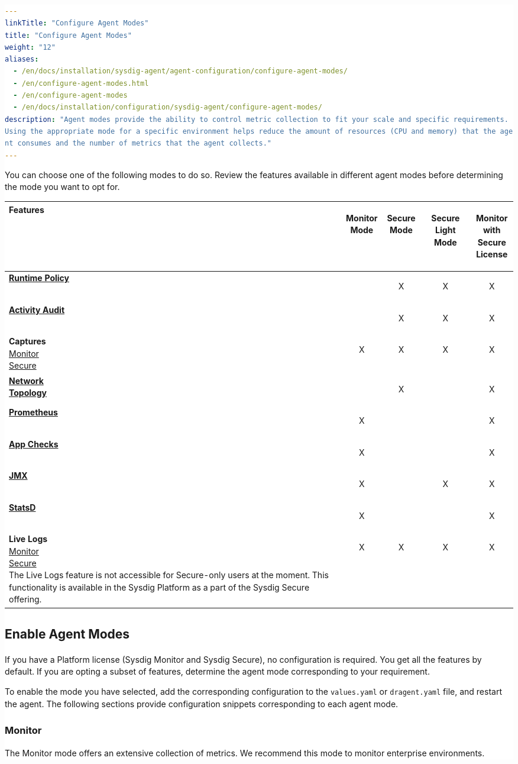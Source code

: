 ```yaml
---
linkTitle: "Configure Agent Modes"
title: "Configure Agent Modes"
weight: "12"
aliases:
  - /en/docs/installation/sysdig-agent/agent-configuration/configure-agent-modes/
  - /en/configure-agent-modes.html
  - /en/configure-agent-modes
  - /en/docs/installation/configuration/sysdig-agent/configure-agent-modes/
description: "Agent modes provide the ability to control metric collection to fit your scale and specific requirements. Using the appropriate mode for a specific environment helps reduce the amount of resources (CPU and memory) that the agent consumes and the number of metrics that the agent collects."
---
```


You can choose one of the following modes to do so. Review the features available in different agent modes before determining the mode you want to opt for.

| **Features**                                                     | <p align="center">**Monitor Mode**</P> | <p align="center">**Secure Mode**</P> | <p align="center">**Secure Light Mode**</P> | <p align="center">**Monitor with</br>Secure License**</P> |
| :----------------------------------------------------------- | :-------------------------------- | :------------------------------- | :------------------------------------- | :-------------------------------------------------------- |
| [**Runtime Policy**](/en/threat-policy)                      |                                   | <p align="center">X</p>          | <p align="center">X</p>                | <p align="center">X</p>                                   |
| [**Activity Audit**](/en/activity-audit)                     |                                   | <p align="center">X</p>          | <p align="center">X</p>                | <p align="center">X</p>                                   |
| **Captures**<br> [Monitor](/en/captures-monitor)<br> [Secure](/en/capture) | <p align="center">X</p>           | <p align="center">X</p>          | <p align="center">X</p>                | <p align="center">X</p>                                   |
| **[Network <br>Topology](/en/network)**                      |                                   | <p align="center">X</p>          |                                        | <p align="center">X</p>                                   |
| [**Prometheus**](/en/integration-library)                    | <p align="center">X</p>           |                                  |                                        | <p align="center">X</p>                                   |
| [**App Checks**](/en/integrate-applications-default-app-checks) | <p align="center">X</p>           |                                  |                                        | <p align="center">X</p>                                   |
| [**JMX**](/en/integrate-jmx-metrics-from-java-virtual-machines) | <p align="center">X</p>           |                                  | <p align="center">X</p>             | <p align="center">X</p>                                   |
| [**StatsD**](/en/integrate-statsd-metrics)                  | <p align="center">X</p>           |                                  |                                        | <p align="center">X</p>                                   |
| **Live Logs**<br> [Monitor](/en/docs/sysdig-monitor/advisor/#live-logs)<br> [Secure](/en/docs/sysdig-secure/insights/secure-live/) <br>The Live Logs feature is not accessible for Secure-only users at the moment. This functionality is available in the Sysdig Platform as a part of the Sysdig Secure offering.| <p align="center">X</p>           | <p align="center">X</p>          | <p align="center">X</p>                | <p align="center">X</p>                                   |

## Enable Agent Modes

If you have a Platform license (Sysdig Monitor and Sysdig Secure), no configuration is required. You get all the features by default. If you are opting a subset of features, determine the agent mode corresponding to your requirement.

To enable the mode you have selected, add the corresponding configuration to the `values.yaml` or `dragent.yaml` file, and restart the agent. The following sections provide configuration snippets corresponding to each agent mode.

### Monitor

The Monitor mode offers an extensive collection of metrics. We recommend this mode to monitor enterprise environments.
